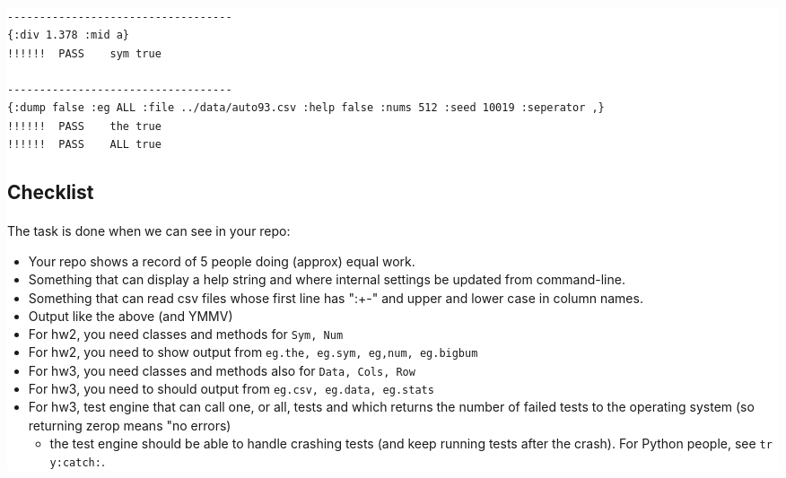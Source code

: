 ```
-----------------------------------
{:div 1.378 :mid a}
!!!!!!	PASS	sym	true

-----------------------------------
{:dump false :eg ALL :file ../data/auto93.csv :help false :nums 512 :seed 10019 :seperator ,}
!!!!!!	PASS	the	true
!!!!!!	PASS	ALL	true
```

## Checklist

The task is done when we can see in your repo:

- Your repo shows a record of 5 people doing (approx) equal work.
- Something that can display a help string and where internal settings be updated from command-line.
- Something that can read csv files whose first line has ":+-" and upper and lower case in column names.
- Output like the above (and YMMV)
- For hw2, you need classes and methods for `Sym, Num`
- For hw2, you need to show output from `eg.the, eg.sym, eg,num, eg.bigbum`
- For hw3, you need classes and methods also for `Data, Cols, Row`
- For hw3, you need to should output from `eg.csv, eg.data, eg.stats`
- For hw3, test engine that can call one, or all, tests and which returns the number of failed tests to the operating system
  (so returning zerop means "no errors)
  - the test engine should be able to handle crashing tests (and keep running tests after the crash). For Python people,
    see `try:catch:`.
